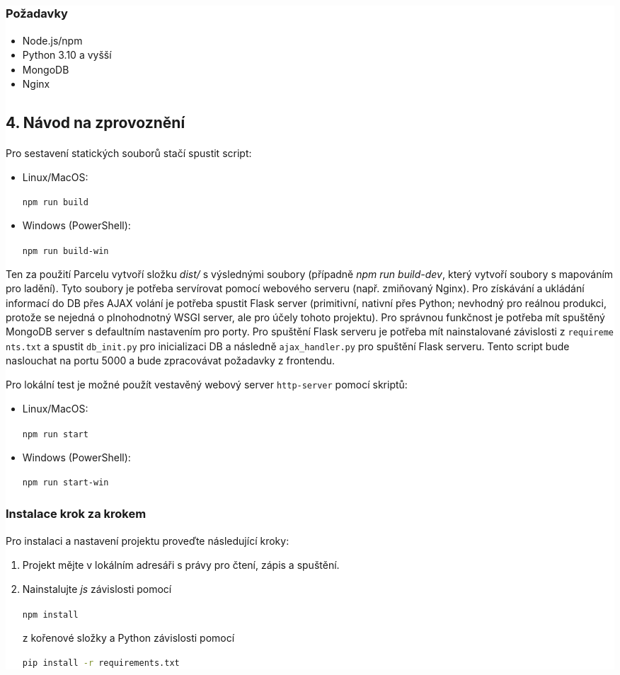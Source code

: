 ### Požadavky

- Node.js/npm
- Python 3.10 a vyšší
- MongoDB
- Nginx

## 4. Návod na zprovoznění

Pro sestavení statických souborů stačí spustit script:

- Linux/MacOS:
  ```bash
  npm run build
  ```

- Windows (PowerShell):
  ```powershell
  npm run build-win
  ```

Ten za použití Parcelu vytvoří složku *dist/* s výslednými soubory (případně *npm run build-dev*, který vytvoří soubory s mapováním pro ladění). Tyto soubory je potřeba servírovat pomocí webového serveru (např. zmiňovaný Nginx). Pro získávání a ukládání informací do DB přes AJAX volání je potřeba spustit Flask server (primitivní, nativní přes Python; nevhodný pro reálnou produkci, protože se nejedná o plnohodnotný WSGI server, ale pro účely tohoto projektu). Pro správnou funkčnost je potřeba mít spuštěný MongoDB server s defaultním nastavením pro porty. Pro spuštění Flask serveru je potřeba mít nainstalované závislosti z `requirements.txt` a spustit `db_init.py` pro inicializaci DB a následně `ajax_handler.py` pro spuštění Flask serveru. Tento script bude naslouchat na portu 5000 a bude zpracovávat požadavky z frontendu.

Pro lokální test je možné použít vestavěný webový server `http-server` pomocí skriptů:

- Linux/MacOS:
  ```bash
  npm run start
  ```

- Windows (PowerShell):
  ```powershell
  npm run start-win
  ```

### Instalace krok za krokem

Pro instalaci a nastavení projektu proveďte následující kroky:

1. Projekt mějte v lokálním adresáři s právy pro čtení, zápis a spuštění.
2. Nainstalujte *js* závislosti pomocí

   ```bash
   npm install
   ```

   z kořenové složky a Python závislosti pomocí

   ```bash
   pip install -r requirements.txt
   ```
